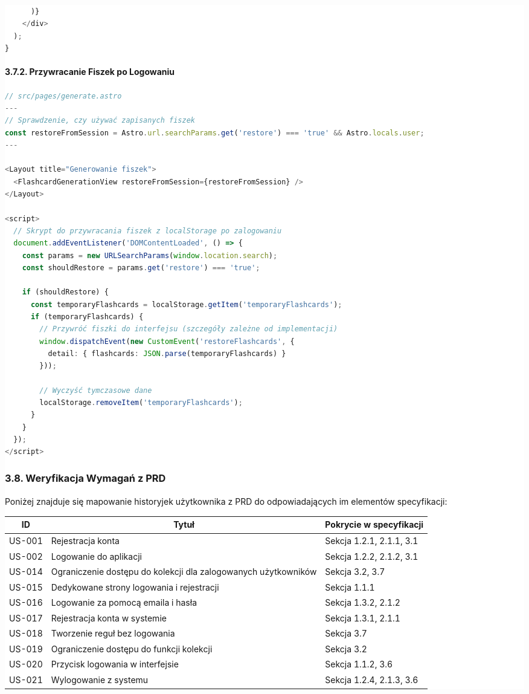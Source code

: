 ```typescript
      )}
    </div>
  );
}
```

#### 3.7.2. Przywracanie Fiszek po Logowaniu

```typescript
// src/pages/generate.astro
---
// Sprawdzenie, czy używać zapisanych fiszek
const restoreFromSession = Astro.url.searchParams.get('restore') === 'true' && Astro.locals.user;
---

<Layout title="Generowanie fiszek">
  <FlashcardGenerationView restoreFromSession={restoreFromSession} />
</Layout>

<script>
  // Skrypt do przywracania fiszek z localStorage po zalogowaniu
  document.addEventListener('DOMContentLoaded', () => {
    const params = new URLSearchParams(window.location.search);
    const shouldRestore = params.get('restore') === 'true';

    if (shouldRestore) {
      const temporaryFlashcards = localStorage.getItem('temporaryFlashcards');
      if (temporaryFlashcards) {
        // Przywróć fiszki do interfejsu (szczegóły zależne od implementacji)
        window.dispatchEvent(new CustomEvent('restoreFlashcards', {
          detail: { flashcards: JSON.parse(temporaryFlashcards) }
        }));

        // Wyczyść tymczasowe dane
        localStorage.removeItem('temporaryFlashcards');
      }
    }
  });
</script>
```

### 3.8. Weryfikacja Wymagań z PRD

Poniżej znajduje się mapowanie historyjek użytkownika z PRD do odpowiadających im elementów specyfikacji:

| ID     | Tytuł                                                          | Pokrycie w specyfikacji    |
| ------ | -------------------------------------------------------------- | -------------------------- |
| US-001 | Rejestracja konta                                              | Sekcja 1.2.1, 2.1.1, 3.1   |
| US-002 | Logowanie do aplikacji                                         | Sekcja 1.2.2, 2.1.2, 3.1   |
| US-014 | Ograniczenie dostępu do kolekcji dla zalogowanych użytkowników | Sekcja 3.2, 3.7            |
| US-015 | Dedykowane strony logowania i rejestracji                      | Sekcja 1.1.1               |
| US-016 | Logowanie za pomocą emaila i hasła                             | Sekcja 1.3.2, 2.1.2        |
| US-017 | Rejestracja konta w systemie                                   | Sekcja 1.3.1, 2.1.1        |
| US-018 | Tworzenie reguł bez logowania                                  | Sekcja 3.7                 |
| US-019 | Ograniczenie dostępu do funkcji kolekcji                       | Sekcja 3.2                 |
| US-020 | Przycisk logowania w interfejsie                               | Sekcja 1.1.2, 3.6          |
| US-021 | Wylogowanie z systemu                                          | Sekcja 1.2.4, 2.1.3, 3.6   |